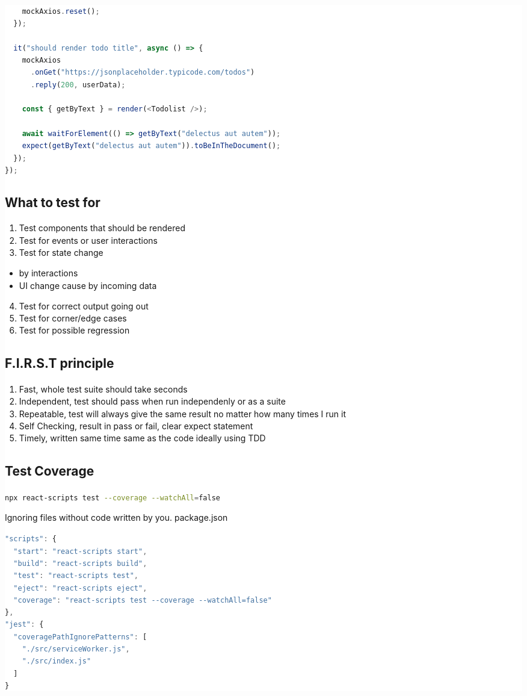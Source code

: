 ```javascript
    mockAxios.reset();
  });

  it("should render todo title", async () => {
    mockAxios
      .onGet("https://jsonplaceholder.typicode.com/todos")
      .reply(200, userData);

    const { getByText } = render(<Todolist />);

    await waitForElement(() => getByText("delectus aut autem"));
    expect(getByText("delectus aut autem")).toBeInTheDocument();
  });
});
```

## What to test for

1. Test components that should be rendered
2. Test for events or user interactions
3. Test for state change

- by interactions
- UI change cause by incoming data

4. Test for correct output going out
5. Test for corner/edge cases
6. Test for possible regression

## F.I.R.S.T principle

1. Fast, whole test suite should take seconds
2. Independent, test should pass when run independenly or as a suite
3. Repeatable, test will always give the same result no matter how many times I run it
4. Self Checking, result in pass or fail, clear expect statement
5. Timely, written same time same as the code ideally using TDD

## Test Coverage

```sh
npx react-scripts test --coverage --watchAll=false
```

Ignoring files without code written by you.
package.json

```javascript
"scripts": {
  "start": "react-scripts start",
  "build": "react-scripts build",
  "test": "react-scripts test",
  "eject": "react-scripts eject",
  "coverage": "react-scripts test --coverage --watchAll=false"
},
"jest": {
  "coveragePathIgnorePatterns": [
    "./src/serviceWorker.js",
    "./src/index.js"
  ]
}
```
